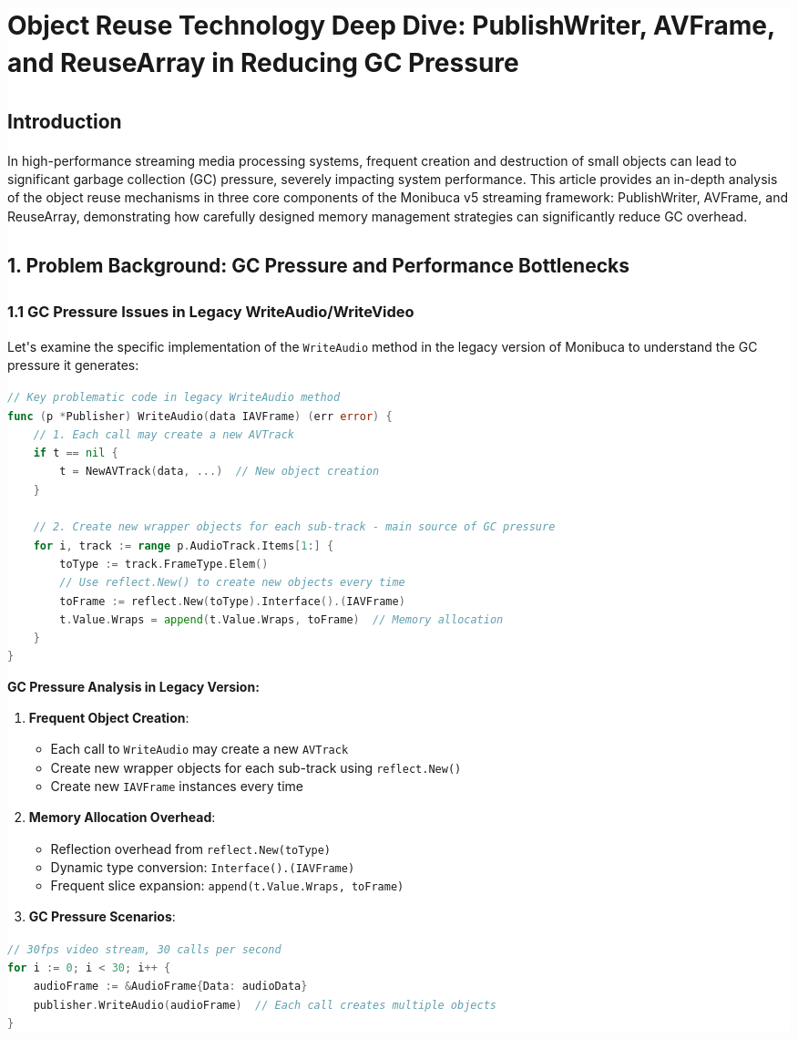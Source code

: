# Object Reuse Technology Deep Dive: PublishWriter, AVFrame, and ReuseArray in Reducing GC Pressure

## Introduction

In high-performance streaming media processing systems, frequent creation and destruction of small objects can lead to significant garbage collection (GC) pressure, severely impacting system performance. This article provides an in-depth analysis of the object reuse mechanisms in three core components of the Monibuca v5 streaming framework: PublishWriter, AVFrame, and ReuseArray, demonstrating how carefully designed memory management strategies can significantly reduce GC overhead.

## 1. Problem Background: GC Pressure and Performance Bottlenecks

### 1.1 GC Pressure Issues in Legacy WriteAudio/WriteVideo

Let's examine the specific implementation of the `WriteAudio` method in the legacy version of Monibuca to understand the GC pressure it generates:

```go
// Key problematic code in legacy WriteAudio method
func (p *Publisher) WriteAudio(data IAVFrame) (err error) {
    // 1. Each call may create a new AVTrack
    if t == nil {
        t = NewAVTrack(data, ...)  // New object creation
    }
    
    // 2. Create new wrapper objects for each sub-track - main source of GC pressure
    for i, track := range p.AudioTrack.Items[1:] {
        toType := track.FrameType.Elem()
        // Use reflect.New() to create new objects every time
        toFrame := reflect.New(toType).Interface().(IAVFrame)
        t.Value.Wraps = append(t.Value.Wraps, toFrame)  // Memory allocation
    }
}
```

**GC Pressure Analysis in Legacy Version:**

1. **Frequent Object Creation**:
   - Each call to `WriteAudio` may create a new `AVTrack`
   - Create new wrapper objects for each sub-track using `reflect.New()`
   - Create new `IAVFrame` instances every time

2. **Memory Allocation Overhead**:
   - Reflection overhead from `reflect.New(toType)`
   - Dynamic type conversion: `Interface().(IAVFrame)`
   - Frequent slice expansion: `append(t.Value.Wraps, toFrame)`

3. **GC Pressure Scenarios**:
```go
// 30fps video stream, 30 calls per second
for i := 0; i < 30; i++ {
    audioFrame := &AudioFrame{Data: audioData}
    publisher.WriteAudio(audioFrame)  // Each call creates multiple objects
}
```

